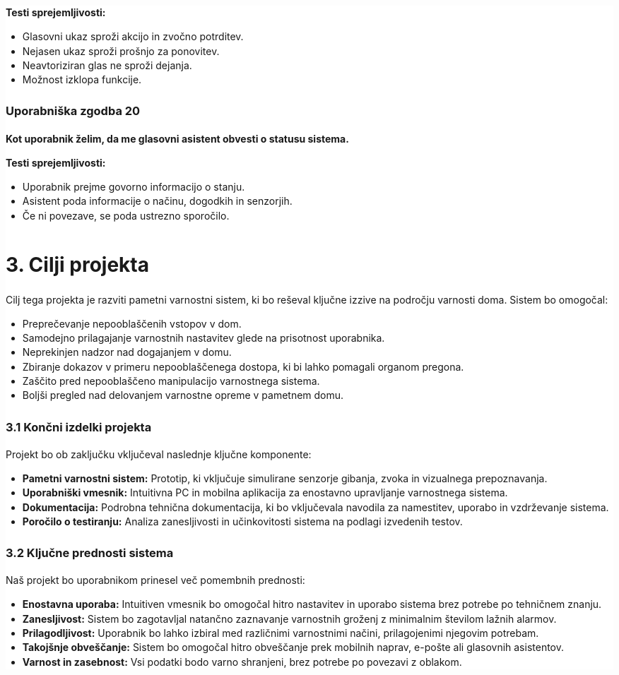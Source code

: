 **Testi sprejemljivosti:**
- Glasovni ukaz sproži akcijo in zvočno potrditev.
- Nejasen ukaz sproži prošnjo za ponovitev.
- Neavtoriziran glas ne sproži dejanja.
- Možnost izklopa funkcije.

### Uporabniška zgodba 20
**Kot uporabnik želim, da me glasovni asistent obvesti o statusu sistema.**

**Testi sprejemljivosti:**
- Uporabnik prejme govorno informacijo o stanju.
- Asistent poda informacije o načinu, dogodkih in senzorjih.
- Če ni povezave, se poda ustrezno sporočilo.






# 3. Cilji projekta  

Cilj tega projekta je razviti pametni varnostni sistem, ki bo reševal ključne izzive na področju varnosti doma. Sistem bo omogočal:  

- Preprečevanje nepooblaščenih vstopov v dom.  
- Samodejno prilagajanje varnostnih nastavitev glede na prisotnost uporabnika.  
- Neprekinjen nadzor nad dogajanjem v domu.  
- Zbiranje dokazov v primeru nepooblaščenega dostopa, ki bi lahko pomagali organom pregona.  
- Zaščito pred nepooblaščeno manipulacijo varnostnega sistema.  
- Boljši pregled nad delovanjem varnostne opreme v pametnem domu.  

### 3.1 Končni izdelki projekta  

Projekt bo ob zaključku vključeval naslednje ključne komponente:  

- **Pametni varnostni sistem:** Prototip, ki vključuje simulirane senzorje gibanja, zvoka in vizualnega prepoznavanja.  
- **Uporabniški vmesnik:** Intuitivna PC in mobilna aplikacija za enostavno upravljanje varnostnega sistema.  
- **Dokumentacija:** Podrobna tehnična dokumentacija, ki bo vključevala navodila za namestitev, uporabo in vzdrževanje sistema.  
- **Poročilo o testiranju:** Analiza zanesljivosti in učinkovitosti sistema na podlagi izvedenih testov.  

### 3.2 Ključne prednosti sistema  

Naš projekt bo uporabnikom prinesel več pomembnih prednosti:  

- **Enostavna uporaba:** Intuitiven vmesnik bo omogočal hitro nastavitev in uporabo sistema brez potrebe po tehničnem znanju.  
- **Zanesljivost:** Sistem bo zagotavljal natančno zaznavanje varnostnih groženj z minimalnim številom lažnih alarmov.  
- **Prilagodljivost:** Uporabnik bo lahko izbiral med različnimi varnostnimi načini, prilagojenimi njegovim potrebam.  
- **Takojšnje obveščanje:** Sistem bo omogočal hitro obveščanje prek mobilnih naprav, e-pošte ali glasovnih asistentov.  
- **Varnost in zasebnost:** Vsi podatki bodo varno shranjeni, brez potrebe po povezavi z oblakom.  
